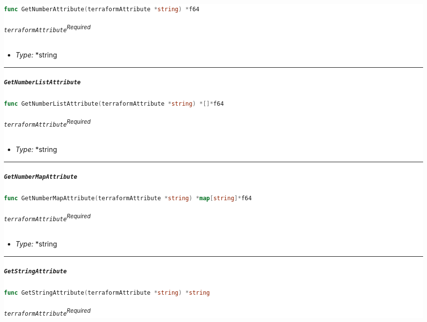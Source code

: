 ```go
func GetNumberAttribute(terraformAttribute *string) *f64
```

###### `terraformAttribute`<sup>Required</sup> <a name="terraformAttribute" id="@cdktf/provider-cloudflare.webAnalyticsRule.WebAnalyticsRule.getNumberAttribute.parameter.terraformAttribute"></a>

- *Type:* *string

---

##### `GetNumberListAttribute` <a name="GetNumberListAttribute" id="@cdktf/provider-cloudflare.webAnalyticsRule.WebAnalyticsRule.getNumberListAttribute"></a>

```go
func GetNumberListAttribute(terraformAttribute *string) *[]*f64
```

###### `terraformAttribute`<sup>Required</sup> <a name="terraformAttribute" id="@cdktf/provider-cloudflare.webAnalyticsRule.WebAnalyticsRule.getNumberListAttribute.parameter.terraformAttribute"></a>

- *Type:* *string

---

##### `GetNumberMapAttribute` <a name="GetNumberMapAttribute" id="@cdktf/provider-cloudflare.webAnalyticsRule.WebAnalyticsRule.getNumberMapAttribute"></a>

```go
func GetNumberMapAttribute(terraformAttribute *string) *map[string]*f64
```

###### `terraformAttribute`<sup>Required</sup> <a name="terraformAttribute" id="@cdktf/provider-cloudflare.webAnalyticsRule.WebAnalyticsRule.getNumberMapAttribute.parameter.terraformAttribute"></a>

- *Type:* *string

---

##### `GetStringAttribute` <a name="GetStringAttribute" id="@cdktf/provider-cloudflare.webAnalyticsRule.WebAnalyticsRule.getStringAttribute"></a>

```go
func GetStringAttribute(terraformAttribute *string) *string
```

###### `terraformAttribute`<sup>Required</sup> <a name="terraformAttribute" id="@cdktf/provider-cloudflare.webAnalyticsRule.WebAnalyticsRule.getStringAttribute.parameter.terraformAttribute"></a>
